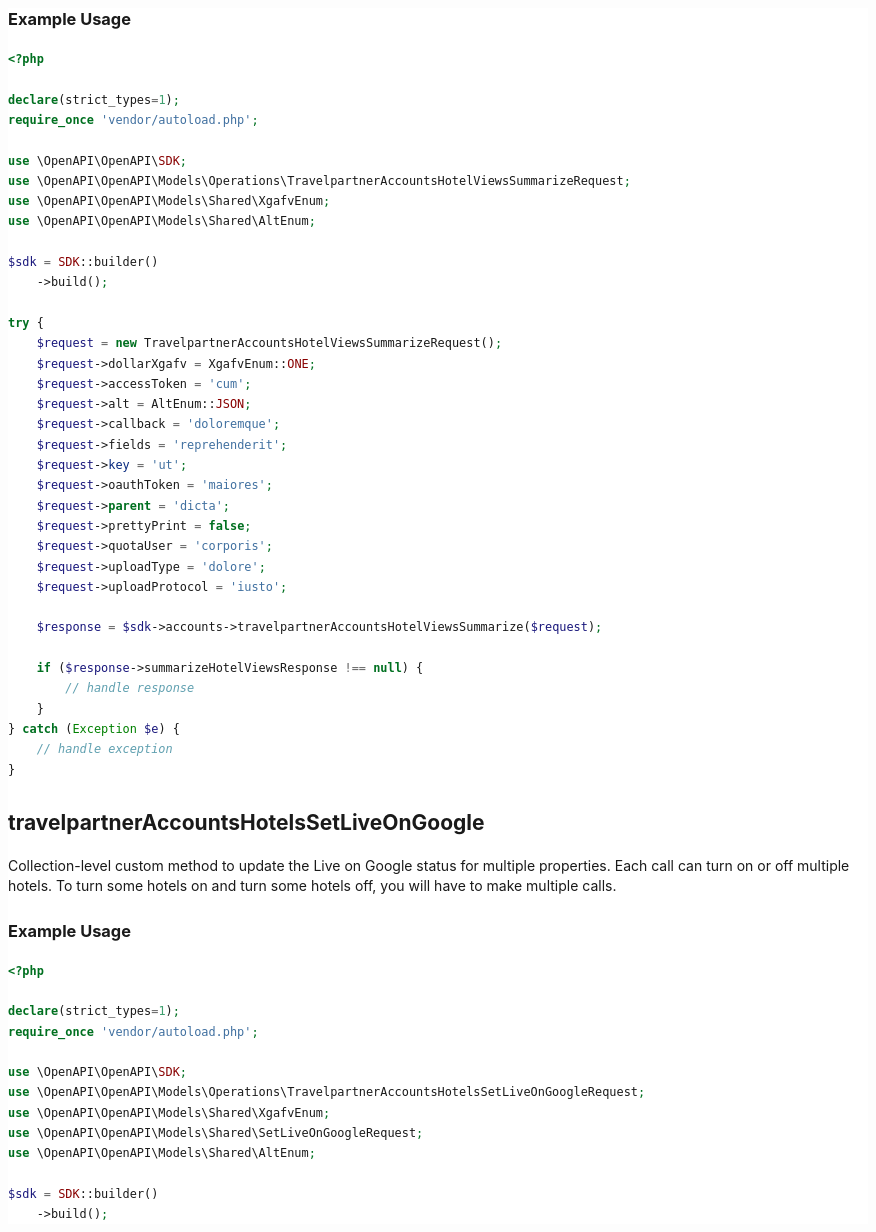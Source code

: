 ### Example Usage

```php
<?php

declare(strict_types=1);
require_once 'vendor/autoload.php';

use \OpenAPI\OpenAPI\SDK;
use \OpenAPI\OpenAPI\Models\Operations\TravelpartnerAccountsHotelViewsSummarizeRequest;
use \OpenAPI\OpenAPI\Models\Shared\XgafvEnum;
use \OpenAPI\OpenAPI\Models\Shared\AltEnum;

$sdk = SDK::builder()
    ->build();

try {
    $request = new TravelpartnerAccountsHotelViewsSummarizeRequest();
    $request->dollarXgafv = XgafvEnum::ONE;
    $request->accessToken = 'cum';
    $request->alt = AltEnum::JSON;
    $request->callback = 'doloremque';
    $request->fields = 'reprehenderit';
    $request->key = 'ut';
    $request->oauthToken = 'maiores';
    $request->parent = 'dicta';
    $request->prettyPrint = false;
    $request->quotaUser = 'corporis';
    $request->uploadType = 'dolore';
    $request->uploadProtocol = 'iusto';

    $response = $sdk->accounts->travelpartnerAccountsHotelViewsSummarize($request);

    if ($response->summarizeHotelViewsResponse !== null) {
        // handle response
    }
} catch (Exception $e) {
    // handle exception
}
```

## travelpartnerAccountsHotelsSetLiveOnGoogle

Collection-level custom method to update the Live on Google status for multiple properties. Each call can turn on or off multiple hotels. To turn some hotels on and turn some hotels off, you will have to make multiple calls.

### Example Usage

```php
<?php

declare(strict_types=1);
require_once 'vendor/autoload.php';

use \OpenAPI\OpenAPI\SDK;
use \OpenAPI\OpenAPI\Models\Operations\TravelpartnerAccountsHotelsSetLiveOnGoogleRequest;
use \OpenAPI\OpenAPI\Models\Shared\XgafvEnum;
use \OpenAPI\OpenAPI\Models\Shared\SetLiveOnGoogleRequest;
use \OpenAPI\OpenAPI\Models\Shared\AltEnum;

$sdk = SDK::builder()
    ->build();

```